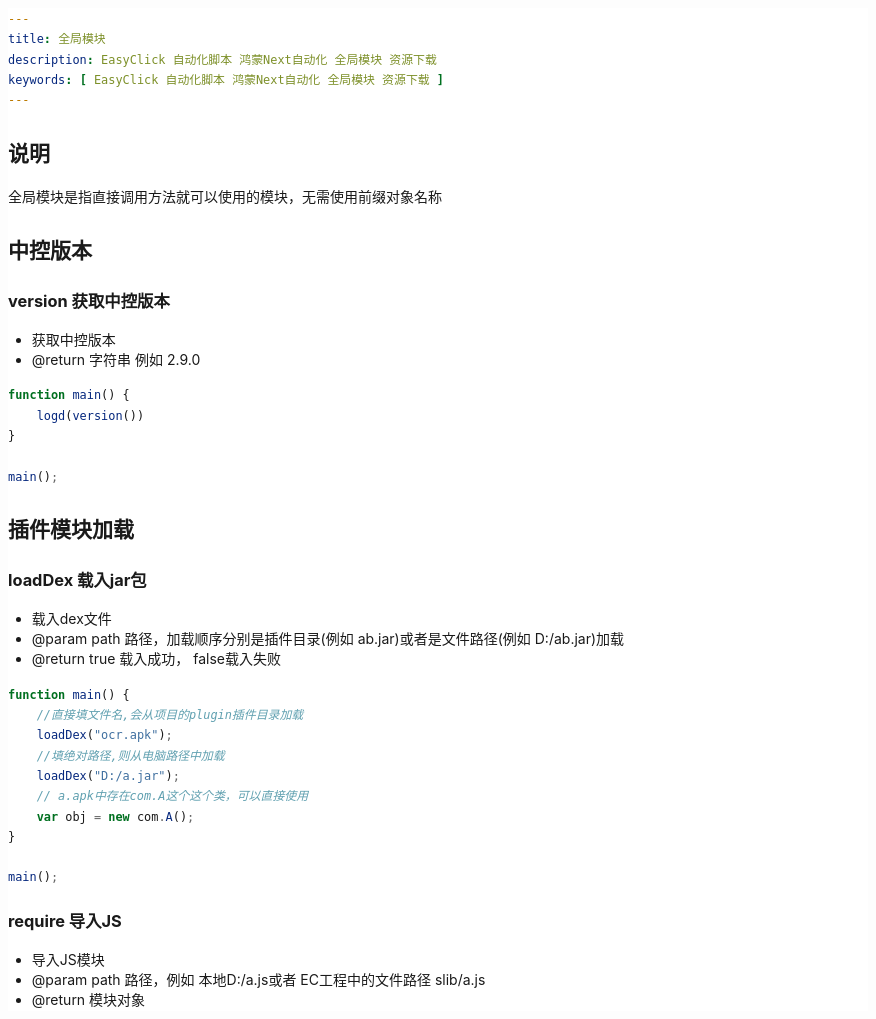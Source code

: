 ```yaml
---
title: 全局模块
description: EasyClick 自动化脚本 鸿蒙Next自动化 全局模块 资源下载
keywords: [ EasyClick 自动化脚本 鸿蒙Next自动化 全局模块 资源下载 ]
---
```


## 说明

全局模块是指直接调用方法就可以使用的模块，无需使用前缀对象名称

## 中控版本

### version 获取中控版本

* 获取中控版本
* @return 字符串 例如 2.9.0

```javascript showLineNumbers
function main() {
    logd(version())
}

main();
```



## 插件模块加载

### loadDex 载入jar包

* 载入dex文件
* @param path 路径，加载顺序分别是插件目录(例如 ab.jar)或者是文件路径(例如 D:/ab.jar)加载
* @return true 载入成功， false载入失败

```javascript showLineNumbers
function main() {
    //直接填文件名,会从项目的plugin插件目录加载
    loadDex("ocr.apk");
    //填绝对路径,则从电脑路径中加载
    loadDex("D:/a.jar");
    // a.apk中存在com.A这个这个类，可以直接使用
    var obj = new com.A();
}

main();
```

### require 导入JS

* 导入JS模块
* @param path 路径，例如 本地D:/a.js或者 EC工程中的文件路径 slib/a.js
* @return 模块对象
